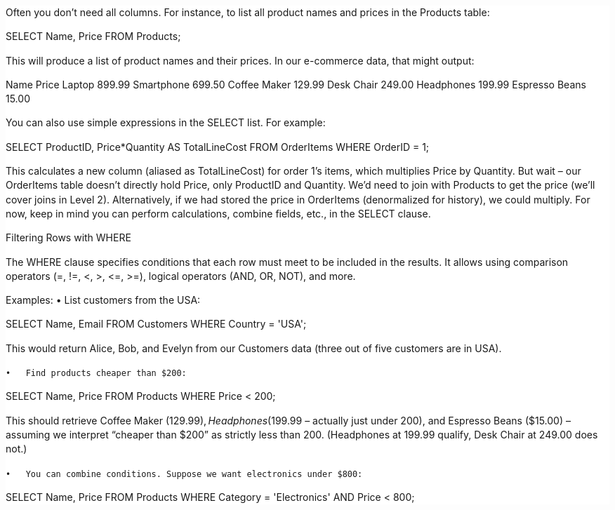 Often you don’t need all columns. For instance, to list all product names and prices in the Products table:

SELECT Name, Price 
FROM Products;

This will produce a list of product names and their prices. In our e-commerce data, that might output:

Name	Price
Laptop	899.99
Smartphone	699.50
Coffee Maker	129.99
Desk Chair	249.00
Headphones	199.99
Espresso Beans	15.00

You can also use simple expressions in the SELECT list. For example:

SELECT ProductID, Price*Quantity AS TotalLineCost
FROM OrderItems
WHERE OrderID = 1;

This calculates a new column (aliased as TotalLineCost) for order 1’s items, which multiplies Price by Quantity. But wait – our OrderItems table doesn’t directly hold Price, only ProductID and Quantity. We’d need to join with Products to get the price (we’ll cover joins in Level 2). Alternatively, if we had stored the price in OrderItems (denormalized for history), we could multiply. For now, keep in mind you can perform calculations, combine fields, etc., in the SELECT clause.

Filtering Rows with WHERE

The WHERE clause specifies conditions that each row must meet to be included in the results. It allows using comparison operators (=, !=, <, >, <=, >=), logical operators (AND, OR, NOT), and more.

Examples:
	•	List customers from the USA:

SELECT Name, Email 
FROM Customers
WHERE Country = 'USA';

This would return Alice, Bob, and Evelyn from our Customers data (three out of five customers are in USA).

	•	Find products cheaper than $200:

SELECT Name, Price
FROM Products
WHERE Price < 200;

This should retrieve Coffee Maker ($129.99), Headphones ($199.99 – actually just under 200), and Espresso Beans ($15.00) – assuming we interpret “cheaper than $200” as strictly less than 200. (Headphones at 199.99 qualify, Desk Chair at 249.00 does not.)

	•	You can combine conditions. Suppose we want electronics under $800:

SELECT Name, Price
FROM Products
WHERE Category = 'Electronics'
  AND Price < 800;
